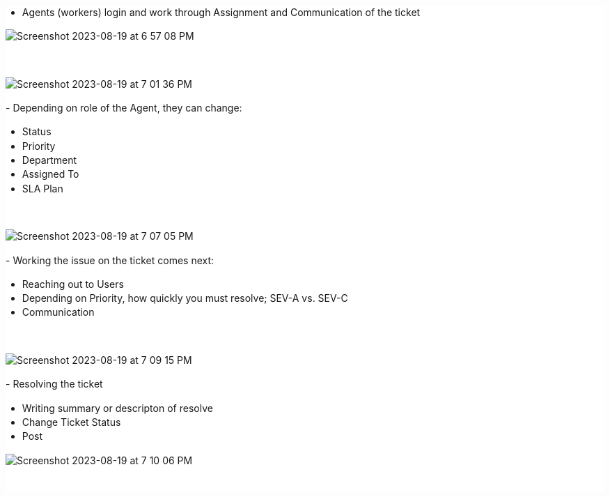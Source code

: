   - Agents (workers) login and work through Assignment and Communication of the ticket
</p>
<p>
  <img width="1670" alt="Screenshot 2023-08-19 at 6 57 08 PM" src="https://github.com/rene369a/ticket-lifecycle/assets/142533276/835579ce-6aa6-4481-8f89-05040d2cac5f">
</p>
<br />

<p>
<img width="1670" alt="Screenshot 2023-08-19 at 7 01 36 PM" src="https://github.com/rene369a/ticket-lifecycle/assets/142533276/bcc96002-7770-407a-9569-2b40366bed26">
</p>
<p>
- Depending on role of the Agent, they can change:

  - Status
  - Priority
  - Department
  - Assigned To
  - SLA Plan
</p>
<br />

<p>
<img width="1670" alt="Screenshot 2023-08-19 at 7 07 05 PM" src="https://github.com/rene369a/ticket-lifecycle/assets/142533276/e931b76f-ef98-484f-8eed-c3ed94ddb2ee">
</p>
<p>
- Working the issue on the ticket comes next:

  - Reaching out to Users
  - Depending on Priority, how quickly you must resolve; SEV-A vs. SEV-C 
  - Communication
</p>
<br />

<p>
<img width="1670" alt="Screenshot 2023-08-19 at 7 09 15 PM" src="https://github.com/rene369a/ticket-lifecycle/assets/142533276/c1437c30-51e7-4e2d-aaea-a4fea2eb1096">

</p>
<p>
- Resolving the ticket

  - Writing summary or descripton of resolve
  - Change Ticket Status
  - Post
</p>
<p>
  <img width="1670" alt="Screenshot 2023-08-19 at 7 10 06 PM" src="https://github.com/rene369a/ticket-lifecycle/assets/142533276/d68648ba-503e-441b-86fc-b3bac116147a">
</p>
<br />
